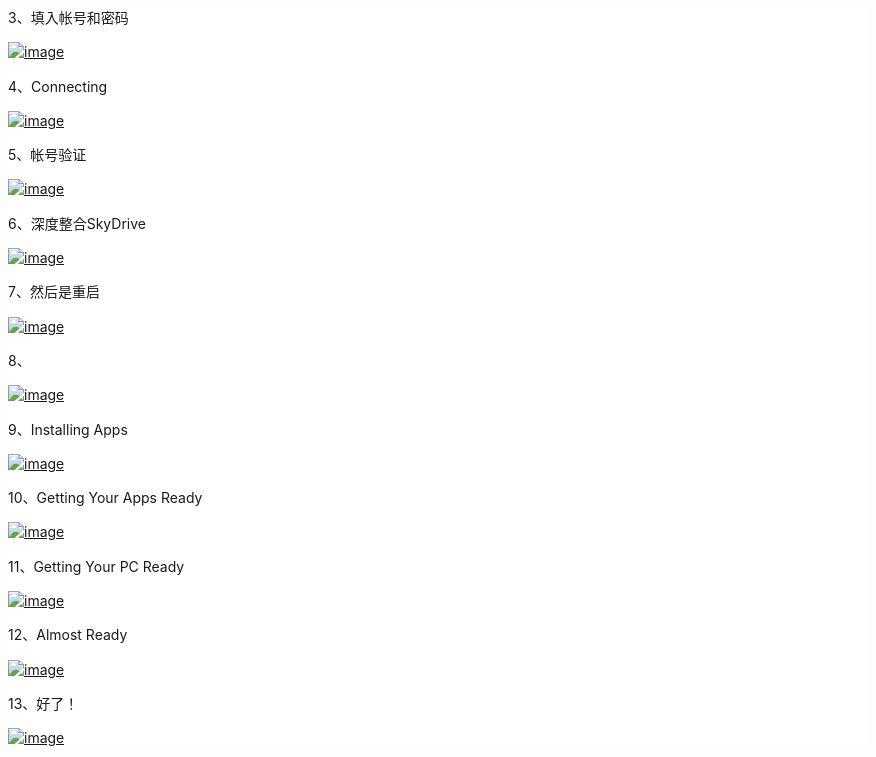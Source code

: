  3、填入帐号和密码  

[![image](http://lh6.ggpht.com/-teHmT90Eqhk/Uc5duUL-QOI/AAAAAAAADmQ/jAvZNBHF2Ac/image_thumb51.png?imgmax=800 "image")](http://lh3.ggpht.com/-AZHPayUOtkY/Uc5dosTqd4I/AAAAAAAADmI/cJA8x2u1iZ0/s1600-h/image155.png)  
  
 4、Connecting  

[![image](http://lh5.ggpht.com/-2wrmCSom69U/Uc5dvW0hfuI/AAAAAAAADmg/fd-ghy6ufsI/image_thumb53.png?imgmax=800 "image")](http://lh3.ggpht.com/-NJaw8wBoZes/Uc5du2w55PI/AAAAAAAADmY/blrA2RcS3P4/s1600-h/image161.png)  
  
 5、帐号验证  

[![image](http://lh4.ggpht.com/-yxerNjk8_mc/Uc5dwj9TH-I/AAAAAAAADmw/3e4pP9WF6OQ/image_thumb54.png?imgmax=800 "image")](http://lh4.ggpht.com/-Hl5NFpt32SA/Uc5dv88uaoI/AAAAAAAADmo/Q3iOOzDvHJw/s1600-h/image164.png)  
  
 6、深度整合SkyDrive  

[![image](http://lh4.ggpht.com/-JIu-AFXfrQw/Uc5dxiQX3QI/AAAAAAAADnA/YfXJMHKNXa0/image_thumb55.png?imgmax=800 "image")](http://lh5.ggpht.com/-SgQ1BJxcDfU/Uc5dxGm-7hI/AAAAAAAADm4/z0JXOtqQxGE/s1600-h/image167.png)  
  
 7、然后是重启  

[![image](http://lh3.ggpht.com/-MY0ywAcnzVM/Uc5dyp5SATI/AAAAAAAADnQ/w4Js_OLetII/image_thumb56.png?imgmax=800 "image")](http://lh4.ggpht.com/-SeOrmyNVPIY/Uc5dyfFsQbI/AAAAAAAADnI/Yni1liLcFiM/s1600-h/image170.png)  
  
 8、  

[![image](http://lh4.ggpht.com/-dqRrLSCZGIg/Uc5d0JQ52rI/AAAAAAAADng/GpUINE_-_ic/image_thumb57.png?imgmax=800 "image")](http://lh6.ggpht.com/-mD4mxdyoP4Y/Uc5dzb9qBDI/AAAAAAAADnY/LjUUVgm5T5M/s1600-h/image173.png)  
  
 9、Installing Apps  

[![image](http://lh6.ggpht.com/-KIeLjJnjX6I/Uc5d1JdXLjI/AAAAAAAADnw/8pP7Jdz24N4/image_thumb58.png?imgmax=800 "image")](http://lh5.ggpht.com/-ZaxV-U7i_As/Uc5d0ncU1RI/AAAAAAAADno/gnZLcqbgers/s1600-h/image176.png)  
  
 10、Getting Your Apps Ready  

[![image](http://lh6.ggpht.com/-mZnfpPR2Nd8/Uc5eAqw12SI/AAAAAAAADoA/73RZwUJN6LA/image_thumb59.png?imgmax=800 "image")](http://lh4.ggpht.com/-im3Oca6aYTM/Uc5d1kK3c8I/AAAAAAAADn4/ElRzrleNO3o/image179.png?imgmax=800)  
  
 11、Getting Your PC Ready  

[![image](http://lh6.ggpht.com/-cLq790kwimI/Uc5eB1DU18I/AAAAAAAADoQ/Po-mEAWzMgY/image_thumb60.png?imgmax=800 "image")](http://lh5.ggpht.com/-4Kvuz3U8vVA/Uc5eBJga77I/AAAAAAAADoI/cCCr6ABeczk/s1600-h/image182.png)  
  
 12、Almost Ready  

[![image](http://lh4.ggpht.com/-pPYS9u0LQXo/Uc5eC_C2j2I/AAAAAAAADog/OnnletIwfKI/image_thumb61.png?imgmax=800 "image")](http://lh4.ggpht.com/-h8TS6Vp2mjY/Uc5eCO7JkbI/AAAAAAAADoY/-MMTsuZcaiE/s1600-h/image185.png)  
  
 13、好了！  

[![image](http://lh6.ggpht.com/-t50Ia2zBkW0/Uc5eEdEGNsI/AAAAAAAADow/VYGU9OmonBc/image_thumb62.png?imgmax=800 "image")](http://lh6.ggpht.com/-bA4yJETQANM/Uc5eDqw5rjI/AAAAAAAADoo/kqPYUZ_nEEs/s1600-h/image188.png)
